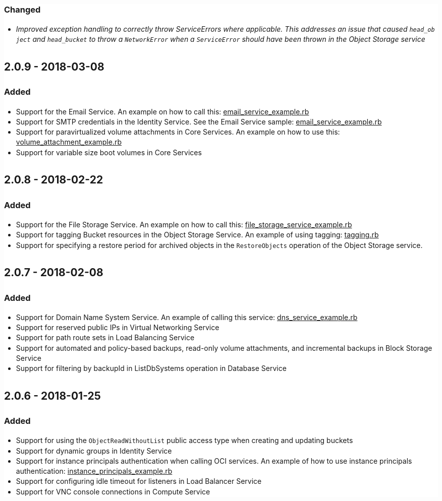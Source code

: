 ### Changed
- *Improved exception handling to correctly throw ServiceErrors where applicable.  This addresses an issue that caused `head_object` and `head_bucket` to throw a `NetworkError` when a `ServiceError` should have been thrown in the Object Storage service*

## 2.0.9 - 2018-03-08

### Added
- Support for the Email Service. An example on how to call this: [email\_service\_example.rb](https://github.com/oracle/oci-ruby-sdk/blob/master/examples-oci/email_service_example.rb)
- Support for SMTP credentials in the Identity Service. See the Email Service sample: [email\_service\_example.rb](https://github.com/oracle/oci-ruby-sdk/blob/master/examples-oci/email_service_example.rb)
- Support for paravirtualized volume attachments in Core Services.  An example on how to use this: [volume\_attachment\_example.rb](https://github.com/oracle/oci-ruby-sdk/blob/master/examples-oci/volume_attachment_example.rb)
- Support for variable size boot volumes in Core Services

## 2.0.8 - 2018-02-22

### Added
- Support for the File Storage Service. An example on how to call this: [file\_storage\_service\_example.rb](https://github.com/oracle/oci-ruby-sdk/blob/master/examples-oci/file_storage_service_example.rb)
- Support for tagging Bucket resources in the Object Storage Service. An example of using tagging: [tagging.rb](https://github.com/oracle/oci-ruby-sdk/blob/master/examples-oci/tagging.rb)
- Support for specifying a restore period for archived objects in the `RestoreObjects` operation of the Object Storage service.

## 2.0.7 - 2018-02-08

### Added

- Support for Domain Name System Service. An example of calling this service: [dns\_service\_example.rb](https://github.com/oracle/oci-ruby-sdk/blob/master/examples-oci/dns_service_example.rb)
- Support for reserved public IPs in Virtual Networking Service
- Support for path route sets in Load Balancing Service
- Support for automated and policy-based backups, read-only volume attachments, and incremental backups in Block Storage Service
- Support for filtering by backupId in ListDbSystems operation in Database Service

## 2.0.6 - 2018-01-25

### Added
- Support for using the `ObjectReadWithoutList` public access type when creating and updating buckets
- Support for dynamic groups in Identity Service
- Support for instance principals authentication when calling OCI services. An example of how to use instance principals authentication: [instance\_principals\_example.rb](https://github.com/oracle/oci-ruby-sdk/blob/master/examples-oci/instance_principals_example.rb)
- Support for configuring idle timeout for listeners in Load Balancer Service 
- Support for VNC console connections in Compute Service

